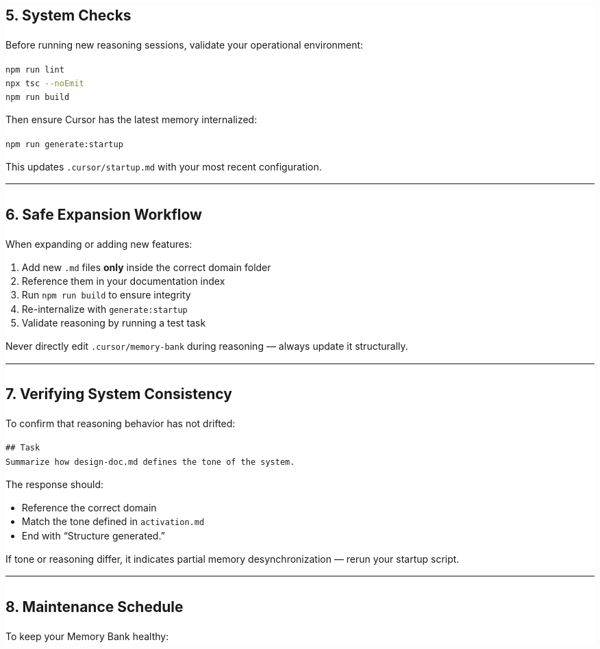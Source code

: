 ## 5. System Checks

Before running new reasoning sessions, validate your operational environment:

```bash
npm run lint
npx tsc --noEmit
npm run build
```

Then ensure Cursor has the latest memory internalized:

```bash
npm run generate:startup
```

This updates `.cursor/startup.md` with your most recent configuration.

---

## 6. Safe Expansion Workflow

When expanding or adding new features:
1. Add new `.md` files **only** inside the correct domain folder  
2. Reference them in your documentation index  
3. Run `npm run build` to ensure integrity  
4. Re-internalize with `generate:startup`  
5. Validate reasoning by running a test task  

Never directly edit `.cursor/memory-bank` during reasoning — always update it structurally.

---

## 7. Verifying System Consistency

To confirm that reasoning behavior has not drifted:

```
## Task
Summarize how design-doc.md defines the tone of the system.
```

The response should:
- Reference the correct domain  
- Match the tone defined in `activation.md`  
- End with “Structure generated.”  

If tone or reasoning differ, it indicates partial memory desynchronization — rerun your startup script.

---

## 8. Maintenance Schedule

To keep your Memory Bank healthy:
